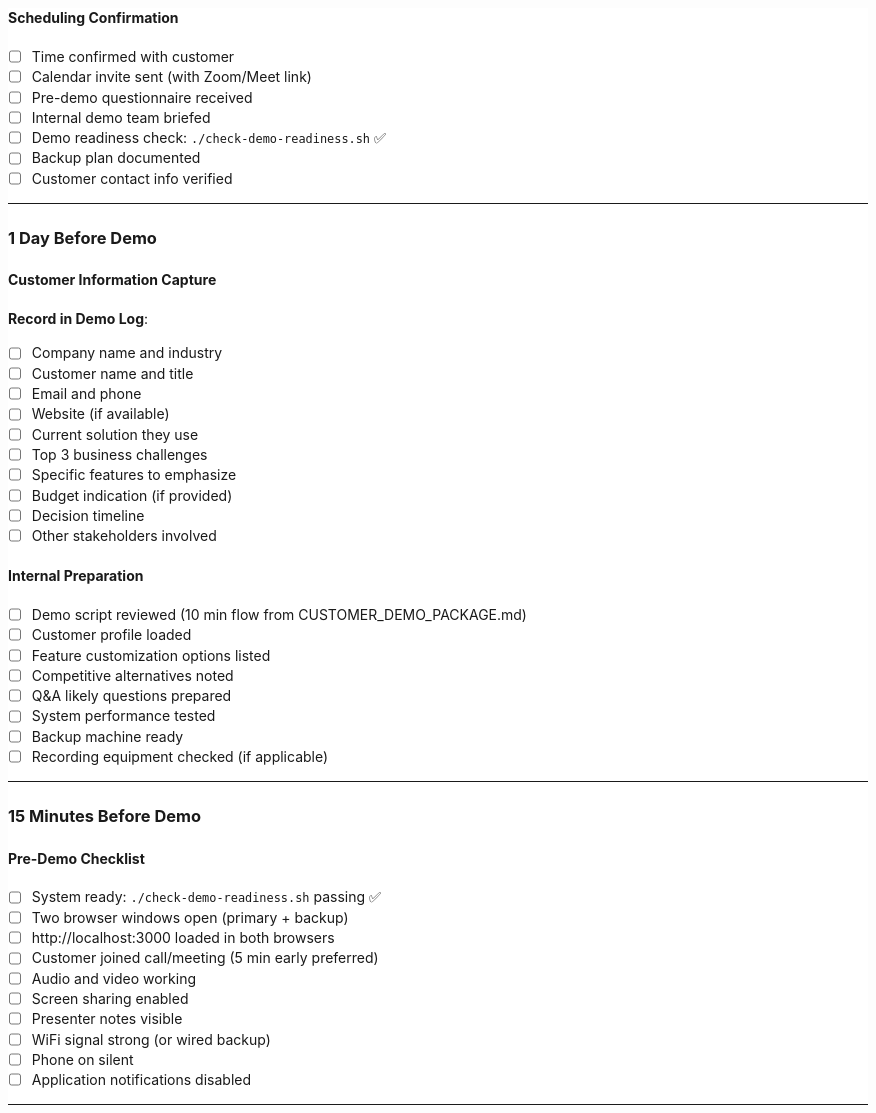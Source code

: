 
#### Scheduling Confirmation
- [ ] Time confirmed with customer
- [ ] Calendar invite sent (with Zoom/Meet link)
- [ ] Pre-demo questionnaire received
- [ ] Internal demo team briefed
- [ ] Demo readiness check: `./check-demo-readiness.sh` ✅
- [ ] Backup plan documented
- [ ] Customer contact info verified

---

### 1 Day Before Demo

#### Customer Information Capture
**Record in Demo Log**:
- [ ] Company name and industry
- [ ] Customer name and title
- [ ] Email and phone
- [ ] Website (if available)
- [ ] Current solution they use
- [ ] Top 3 business challenges
- [ ] Specific features to emphasize
- [ ] Budget indication (if provided)
- [ ] Decision timeline
- [ ] Other stakeholders involved

#### Internal Preparation
- [ ] Demo script reviewed (10 min flow from CUSTOMER_DEMO_PACKAGE.md)
- [ ] Customer profile loaded
- [ ] Feature customization options listed
- [ ] Competitive alternatives noted
- [ ] Q&A likely questions prepared
- [ ] System performance tested
- [ ] Backup machine ready
- [ ] Recording equipment checked (if applicable)

---

### 15 Minutes Before Demo

#### Pre-Demo Checklist
- [ ] System ready: `./check-demo-readiness.sh` passing ✅
- [ ] Two browser windows open (primary + backup)
- [ ] http://localhost:3000 loaded in both browsers
- [ ] Customer joined call/meeting (5 min early preferred)
- [ ] Audio and video working
- [ ] Screen sharing enabled
- [ ] Presenter notes visible
- [ ] WiFi signal strong (or wired backup)
- [ ] Phone on silent
- [ ] Application notifications disabled

---